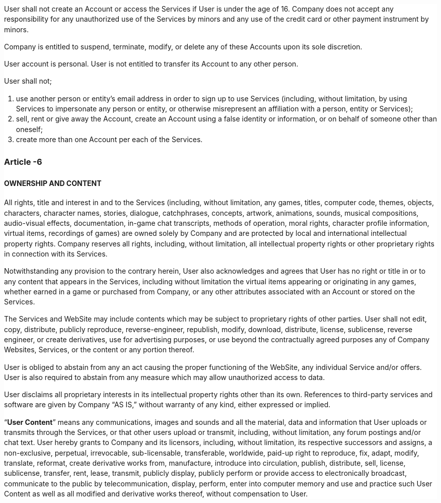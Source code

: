 User shall not create an Account or access the Services if User is under the age of 16. Company does not accept any responsibility for any unauthorized use of the Services by minors and any use of the credit card or other payment instrument by minors.

Company is entitled to suspend, terminate, modify, or delete any of these Accounts upon its sole discretion.

User account is personal. User is not entitled to transfer its Account to any other person.

User shall not;&#x20;

1. use another person or entity’s email address in order to sign up to use Services (including, without limitation, by using Services to impersonate any person or entity, or otherwise misrepresent an affiliation with a person, entity or Services);&#x20;
2. sell, rent or give away the Account, create an Account using a false identity or information, or on behalf of someone other than oneself;
3. create more than one Account per each of the Services.

### Article -6

#### OWNERSHIP AND CONTENT&#x20;

All rights, title and interest in and to the Services (including, without limitation, any games, titles, computer code, themes, objects, characters, character names, stories, dialogue, catchphrases, concepts, artwork, animations, sounds, musical compositions, audio-visual effects, documentation, in-game chat transcripts, methods of operation, moral rights, character profile information, virtual items, recordings of games) are owned solely by Company and are protected by local and international intellectual property rights. Company reserves all rights, including, without limitation, all intellectual property rights or other proprietary rights in connection with its Services.

Notwithstanding any provision to the contrary herein, User also acknowledges and agrees that User has no right or title in or to any content that appears in the Services, including without limitation the virtual items appearing or originating in any games, whether earned in a game or purchased from Company, or any other attributes associated with an Account or stored on the Services.

The Services and WebSite may include contents which may be subject to proprietary rights of other parties. User shall not edit, copy, distribute, publicly reproduce, reverse-engineer, republish, modify, download, distribute, license, sublicense, reverse engineer, or create derivatives, use for advertising purposes, or use beyond the contractually agreed purposes any of Company Websites, Services, or the content or any portion thereof.

User is obliged to abstain from any an act causing the proper functioning of the WebSite, any individual Service and/or offers. User is also required to abstain from any measure which may allow unauthorized access to data.

User disclaims all proprietary interests in its intellectual property rights other than its own. References to third-party services and software are given by Company “AS IS,” without warranty of any kind, either expressed or implied.

“**User Content**” means any communications, images and sounds and all the material, data and information that User uploads or transmits through the Services, or that other users upload or transmit, including, without limitation, any forum postings and/or chat text. User hereby grants to Company and its licensors, including, without limitation, its respective successors and assigns, a non-exclusive, perpetual, irrevocable, sub-licensable, transferable, worldwide, paid-up right to reproduce, fix, adapt, modify, translate, reformat, create derivative works from, manufacture, introduce into circulation, publish, distribute, sell, license, sublicense, transfer, rent, lease, transmit, publicly display, publicly perform or provide access to electronically broadcast, communicate to the public by telecommunication, display, perform, enter into computer memory and use and practice such User Content as well as all modified and derivative works thereof, without compensation to User.
